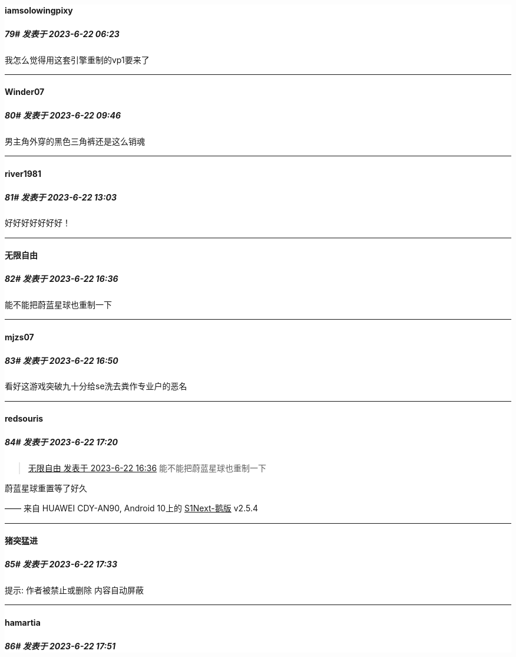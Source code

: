 ####  iamsolowingpixy  
##### 79#       发表于 2023-6-22 06:23

我怎么觉得用这套引擎重制的vp1要来了

*****

####  Winder07  
##### 80#       发表于 2023-6-22 09:46

男主角外穿的黑色三角裤还是这么销魂

*****

####  river1981  
##### 81#       发表于 2023-6-22 13:03

好好好好好好好！

*****

####  无限自由  
##### 82#       发表于 2023-6-22 16:36

能不能把蔚蓝星球也重制一下

*****

####  mjzs07  
##### 83#       发表于 2023-6-22 16:50

看好这游戏突破九十分给se洗去粪作专业户的恶名

*****

####  redsouris  
##### 84#       发表于 2023-6-22 17:20

<blockquote><a href="httphttps://bbs.saraba1st.com/2b/forum.php?mod=redirect&amp;goto=findpost&amp;pid=61384548&amp;ptid=2140173" target="_blank">无限自由 发表于 2023-6-22 16:36</a>
能不能把蔚蓝星球也重制一下</blockquote>
蔚蓝星球重置等了好久

—— 来自 HUAWEI CDY-AN90, Android 10上的 [S1Next-鹅版](https://github.com/ykrank/S1-Next/releases) v2.5.4

*****

####  猪突猛进  
##### 85#       发表于 2023-6-22 17:33

提示: 作者被禁止或删除 内容自动屏蔽

*****

####  hamartia  
##### 86#       发表于 2023-6-22 17:51
